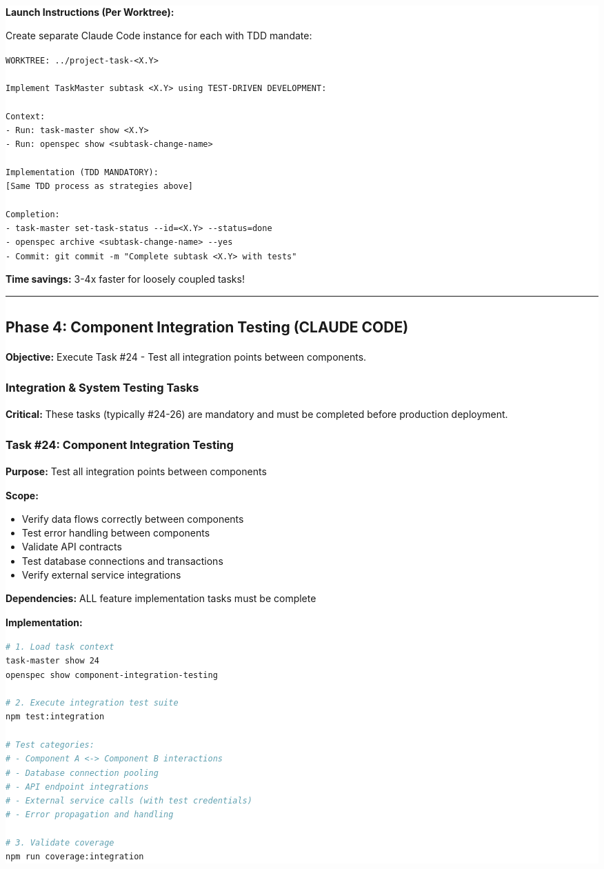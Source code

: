 
**Launch Instructions (Per Worktree):**

Create separate Claude Code instance for each with TDD mandate:

```
WORKTREE: ../project-task-<X.Y>

Implement TaskMaster subtask <X.Y> using TEST-DRIVEN DEVELOPMENT:

Context:
- Run: task-master show <X.Y>
- Run: openspec show <subtask-change-name>

Implementation (TDD MANDATORY):
[Same TDD process as strategies above]

Completion:
- task-master set-task-status --id=<X.Y> --status=done
- openspec archive <subtask-change-name> --yes
- Commit: git commit -m "Complete subtask <X.Y> with tests"
```

**Time savings:** 3-4x faster for loosely coupled tasks!

---

## Phase 4: Component Integration Testing (CLAUDE CODE)

**Objective:** Execute Task #24 - Test all integration points between components.

### Integration & System Testing Tasks

**Critical:** These tasks (typically #24-26) are mandatory and must be completed before production deployment.

### Task #24: Component Integration Testing

**Purpose:** Test all integration points between components

**Scope:** 
- Verify data flows correctly between components
- Test error handling between components
- Validate API contracts
- Test database connections and transactions
- Verify external service integrations

**Dependencies:** ALL feature implementation tasks must be complete

**Implementation:**

```bash
# 1. Load task context
task-master show 24
openspec show component-integration-testing

# 2. Execute integration test suite
npm test:integration

# Test categories:
# - Component A <-> Component B interactions
# - Database connection pooling
# - API endpoint integrations
# - External service calls (with test credentials)
# - Error propagation and handling

# 3. Validate coverage
npm run coverage:integration
```